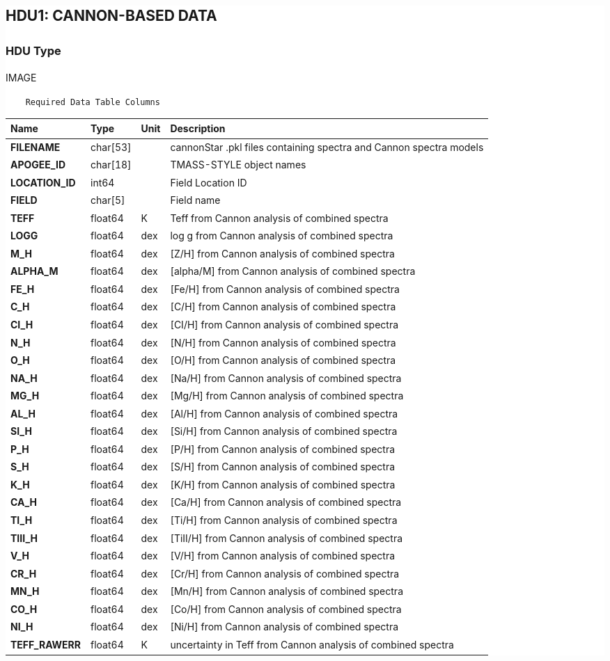 

## HDU1: CANNON-BASED DATA


### HDU Type
IMAGE




		Required Data Table Columns


| **Name** | **Type** | **Unit** | **Description** |
| :--- | :----- | :---- | :------- |
| **FILENAME** | char[53] | 		 | cannonStar .pkl files containing spectra and Cannon spectra models |
| **APOGEE_ID** | char[18] | 		 | TMASS-STYLE object names |
| **LOCATION_ID** | int64 | 		 | Field Location ID |
| **FIELD** | char[5] | 		 | Field name |
| **TEFF** | float64 | K | Teff from Cannon analysis of combined spectra |
| **LOGG** | float64 | dex | log g from Cannon analysis of combined spectra |
| **M_H** | float64 | dex | [Z/H] from Cannon analysis of combined spectra |
| **ALPHA_M** | float64 | dex | [alpha/M] from Cannon analysis of combined spectra |
| **FE_H** | float64 | dex | [Fe/H] from Cannon analysis of combined spectra |
| **C_H** | float64 | dex | [C/H] from Cannon analysis of combined spectra |
| **CI_H** | float64 | dex | [CI/H] from Cannon analysis of combined spectra |
| **N_H** | float64 | dex | [N/H] from Cannon analysis of combined spectra |
| **O_H** | float64 | dex | [O/H] from Cannon analysis of combined spectra |
| **NA_H** | float64 | dex | [Na/H] from Cannon analysis of combined spectra |
| **MG_H** | float64 | dex | [Mg/H] from Cannon analysis of combined spectra |
| **AL_H** | float64 | dex | [Al/H] from Cannon analysis of combined spectra |
| **SI_H** | float64 | dex | [Si/H] from Cannon analysis of combined spectra |
| **P_H** | float64 | dex | [P/H] from Cannon analysis of combined spectra |
| **S_H** | float64 | dex | [S/H] from Cannon analysis of combined spectra |
| **K_H** | float64 | dex | [K/H] from Cannon analysis of combined spectra |
| **CA_H** | float64 | dex | [Ca/H] from Cannon analysis of combined spectra |
| **TI_H** | float64 | dex | [Ti/H] from Cannon analysis of combined spectra |
| **TIII_H** | float64 | dex | [TiII/H] from Cannon analysis of combined spectra |
| **V_H** | float64 | dex | [V/H] from Cannon analysis of combined spectra |
| **CR_H** | float64 | dex | [Cr/H] from Cannon analysis of combined spectra |
| **MN_H** | float64 | dex | [Mn/H] from Cannon analysis of combined spectra |
| **CO_H** | float64 | dex | [Co/H] from Cannon analysis of combined spectra |
| **NI_H** | float64 | dex | [Ni/H] from Cannon analysis of combined spectra |
| **TEFF_RAWERR** | float64 | K | uncertainty in Teff from Cannon analysis of combined spectra |
